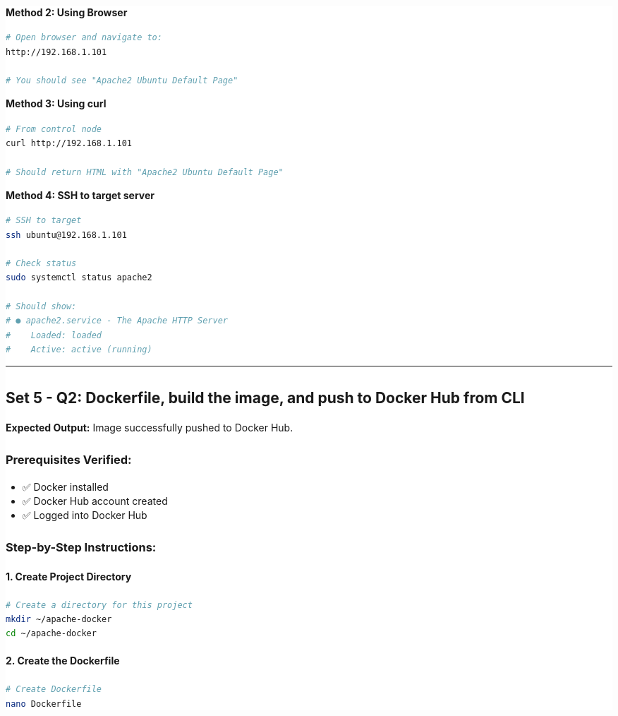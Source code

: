 **Method 2: Using Browser**
```bash
# Open browser and navigate to:
http://192.168.1.101

# You should see "Apache2 Ubuntu Default Page"
```

**Method 3: Using curl**
```bash
# From control node
curl http://192.168.1.101

# Should return HTML with "Apache2 Ubuntu Default Page"
```

**Method 4: SSH to target server**
```bash
# SSH to target
ssh ubuntu@192.168.1.101

# Check status
sudo systemctl status apache2

# Should show:
# ● apache2.service - The Apache HTTP Server
#    Loaded: loaded
#    Active: active (running)
```

---

## Set 5 - Q2: Dockerfile, build the image, and push to Docker Hub from CLI

**Expected Output:** Image successfully pushed to Docker Hub.

### Prerequisites Verified:
- ✅ Docker installed
- ✅ Docker Hub account created
- ✅ Logged into Docker Hub

### Step-by-Step Instructions:

#### 1. Create Project Directory
```bash
# Create a directory for this project
mkdir ~/apache-docker
cd ~/apache-docker
```

#### 2. Create the Dockerfile
```bash
# Create Dockerfile
nano Dockerfile
```
